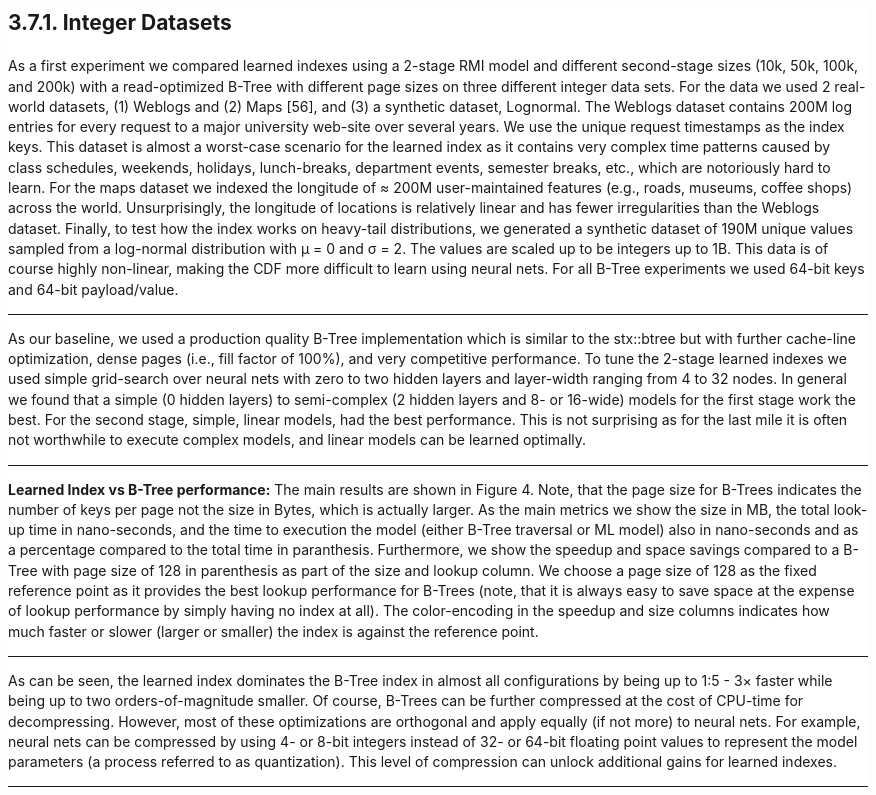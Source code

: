 ## 3.7.1. Integer Datasets  

As a first experiment we compared learned indexes using a 2-stage RMI model and different second-stage sizes (10k, 50k, 100k, and 200k) with a read-optimized B-Tree with different page sizes on three different integer data sets. For the data we used 2 real-world datasets, (1) Weblogs and (2) Maps [56], and (3) a synthetic dataset, Lognormal. The Weblogs dataset contains 200M log entries for every request to a major university web-site over several years. We use the unique request timestamps as the index keys. This dataset is almost a worst-case scenario for the learned index as it contains very complex time patterns caused by class schedules, weekends, holidays, lunch-breaks, department events, semester breaks, etc., which are notoriously hard to learn. For the maps dataset we indexed the longitude of ≈ 200M user-maintained features (e.g., roads, museums, coffee shops) across the world. Unsurprisingly, the longitude of locations is relatively linear and has fewer irregularities than the Weblogs dataset. Finally, to test how the index works on heavy-tail distributions, we generated a synthetic dataset of 190M unique values sampled from a log-normal distribution with µ = 0 and σ = 2. The values are scaled up to be integers up to 1B. This data is of course highly non-linear, making the CDF more difficult to learn using neural nets. For all B-Tree experiments we used 64-bit keys and 64-bit payload/value.  

---

As our baseline, we used a production quality B-Tree implementation which is similar to the stx::btree but with further cache-line optimization, dense pages (i.e., fill factor of 100%), and very competitive performance. To tune the 2-stage learned indexes we used simple grid-search over neural nets with zero to two hidden layers and layer-width ranging from 4 to 32 nodes. In general we found that a simple (0 hidden layers) to semi-complex (2 hidden layers and 8- or 16-wide) models for the first stage work the best. For the second stage, simple, linear models, had the best performance. This is not surprising as for the last mile it is often not worthwhile to execute complex models, and linear models can be learned optimally.  

---

**Learned Index vs B-Tree performance:** The main results are shown in Figure 4. Note, that the page size for B-Trees indicates the number of keys per page not the size in Bytes, which is actually larger. As the main metrics we show the size in MB, the total look-up time in nano-seconds, and the time to execution the model (either B-Tree traversal or ML model) also in nano-seconds and as a percentage compared to the total time in paranthesis. Furthermore, we show the speedup and space savings compared to a B-Tree with page size of 128 in parenthesis as part of the size and lookup column. We choose a page size of 128 as the fixed reference point as it provides the best lookup performance for B-Trees (note, that it is always easy to save space at the expense of lookup performance by simply having no index at all). The color-encoding in the speedup and size columns indicates how much faster or slower (larger or smaller) the index is against the reference point.  

---

As can be seen, the learned index dominates the B-Tree index in almost all configurations by being up to 1:5 - 3× faster while being up to two orders-of-magnitude smaller. Of course, B-Trees can be further compressed at the cost of CPU-time for decompressing. However, most of these optimizations are orthogonal and apply equally (if not more) to neural nets. For example, neural nets can be compressed by using 4- or 8-bit integers instead of 32- or 64-bit floating point values to represent the model parameters (a process referred to as quantization). This level of compression can unlock additional gains for learned indexes.  

---

